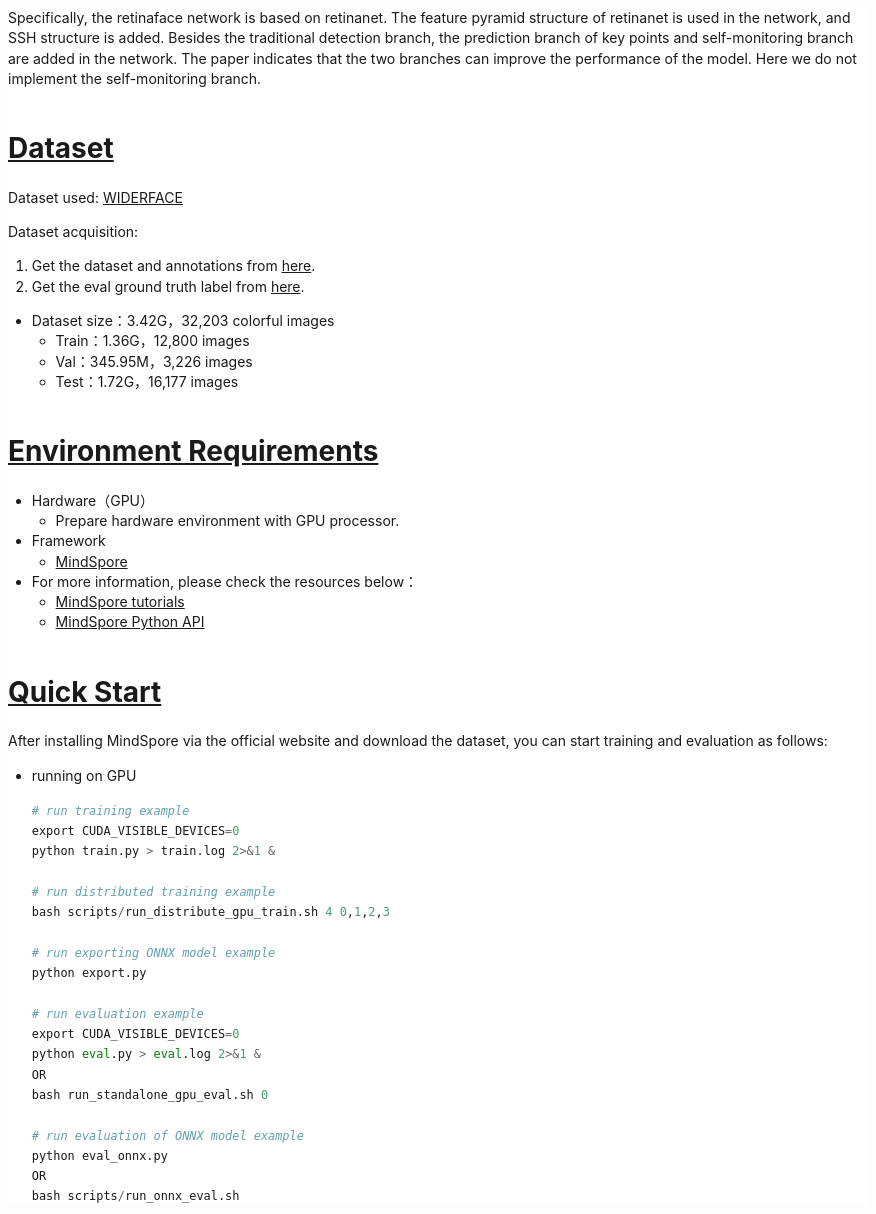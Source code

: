 Specifically, the retinaface network is based on retinanet. The feature pyramid structure of retinanet is used in the network, and SSH structure is added. Besides the traditional detection branch, the prediction branch of key points and self-monitoring branch are added in the network. The paper indicates that the two branches can improve the performance of the model. Here we do not implement the self-monitoring branch.

# [Dataset](#contents)

Dataset used: [WIDERFACE](http://mmlab.ie.cuhk.edu.hk/projects/WIDERFace/WiderFace_Results.html)

Dataset acquisition:

1. Get the dataset and annotations from [here](https://github.com/peteryuX/retinaface-tf2).
2. Get the eval ground truth label from [here](https://github.com/peteryuX/retinaface-tf2/tree/master/widerface_evaluate/ground_truth).

- Dataset size：3.42G，32,203 colorful images
    - Train：1.36G，12,800 images
    - Val：345.95M，3,226 images
    - Test：1.72G，16,177 images

# [Environment Requirements](#contents)

- Hardware（GPU）
    - Prepare hardware environment with GPU processor.
- Framework
    - [MindSpore](https://www.mindspore.cn/install/en)
- For more information, please check the resources below：
    - [MindSpore tutorials](https://www.mindspore.cn/tutorials/en/master/index.html)
    - [MindSpore Python API](https://www.mindspore.cn/docs/en/master/index.html)

# [Quick Start](#contents)

After installing MindSpore via the official website and download the dataset, you can start training and evaluation as follows:

- running on GPU

  ```python
  # run training example
  export CUDA_VISIBLE_DEVICES=0
  python train.py > train.log 2>&1 &

  # run distributed training example
  bash scripts/run_distribute_gpu_train.sh 4 0,1,2,3

  # run exporting ONNX model example
  python export.py

  # run evaluation example
  export CUDA_VISIBLE_DEVICES=0
  python eval.py > eval.log 2>&1 &
  OR
  bash run_standalone_gpu_eval.sh 0

  # run evaluation of ONNX model example
  python eval_onnx.py
  OR
  bash scripts/run_onnx_eval.sh
  ```
